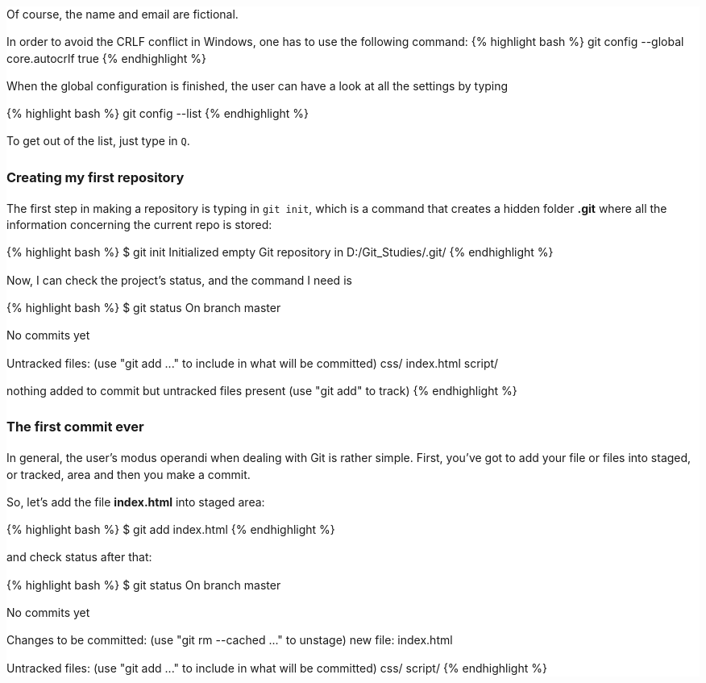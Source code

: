 Of course, the name and email are fictional.

In order to avoid the CRLF conflict in Windows, one has to use the following command:
{% highlight bash %}
git config --global core.autocrlf  true
{% endhighlight %}

When the global configuration is finished, the user can have a look at all the settings by typing

{% highlight bash %}
git config --list
{% endhighlight %}

To get out of the list, just type in `Q`.

### Creating my first repository
The first step in making a repository is typing in `git init`, which is a command that creates a hidden folder **.git** where all the information concerning the current repo is stored:

{% highlight bash %}
$ git init
Initialized empty Git repository in D:/Git_Studies/.git/
{% endhighlight %}

Now, I can check the project’s status, and the command I need is

{% highlight bash %}
$ git status
On branch master

No commits yet  

Untracked files:
  (use "git add <file>..." to include in what will be committed)
        css/
        index.html
        script/

nothing added to commit but untracked files present (use "git add" to track)
{% endhighlight %}

### The first commit ever
In general, the user’s modus operandi when dealing with Git is rather simple. First, you’ve got to add your file or files into staged, or tracked, area and then you make a commit.

So, let’s add the file **index.html** into staged area:

{% highlight bash %}
$ git add index.html
{% endhighlight %}

and check status after that:

{% highlight bash %}
$ git status
On branch master

No commits yet

Changes to be committed:
  (use "git rm --cached <file>..." to unstage)
        new file:   index.html

Untracked files:
  (use "git add <file>..." to include in what will be committed)
        css/
        script/
{% endhighlight %}
